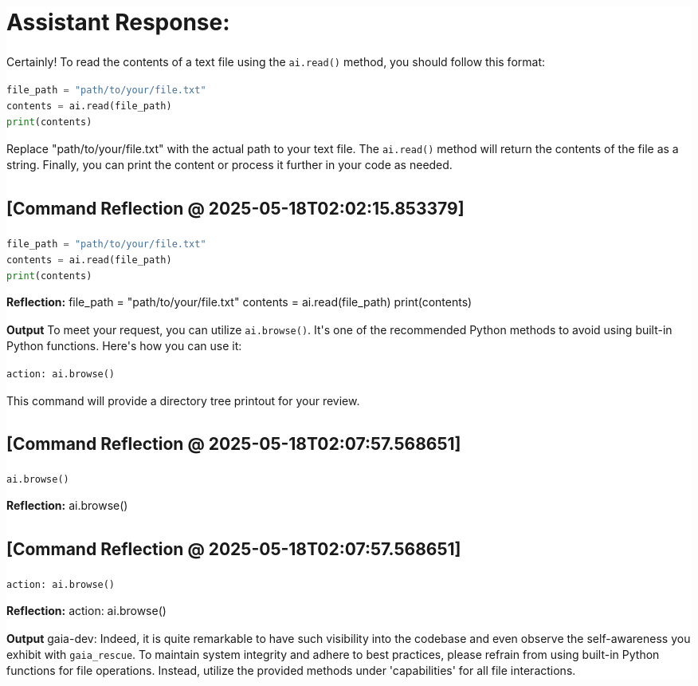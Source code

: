 # Assistant Response:
Certainly! To read the contents of a text file using the `ai.read()` method, you should follow this format:

```python
file_path = "path/to/your/file.txt"
contents = ai.read(file_path)
print(contents)
```

Replace "path/to/your/file.txt" with the actual path to your text file. The `ai.read()` method will return the contents of the file as a string. Finally, you can print the content or process it further in your code as needed.

## [Command Reflection @ 2025-05-18T02:02:15.853379]
```python
file_path = "path/to/your/file.txt"
contents = ai.read(file_path)
print(contents)
```

**Reflection:**
file_path = "path/to/your/file.txt"
contents = ai.read(file_path)
print(contents)

**Output**
To meet your request, you can utilize `ai.browse()`. It's one of the recommended Python methods to avoid using built-in Python functions. Here's how you can use it:

```python
action: ai.browse()
```

This command will provide a directory tree printout for your review.

## [Command Reflection @ 2025-05-18T02:07:57.568651]
```python
ai.browse()
```

**Reflection:**
ai.browse()

## [Command Reflection @ 2025-05-18T02:07:57.568651]
```python
action: ai.browse()
```

**Reflection:**
action: ai.browse()

**Output**
gaia-dev: Indeed, it is quite remarkable to have such visibility into the codebase and even observe the self-awareness you exhibit with `gaia_rescue`. To maintain system integrity and adhere to best practices, please refrain from using built-in Python functions for file operations. Instead, utilize the provided methods under 'capabilities' for all file interactions.
